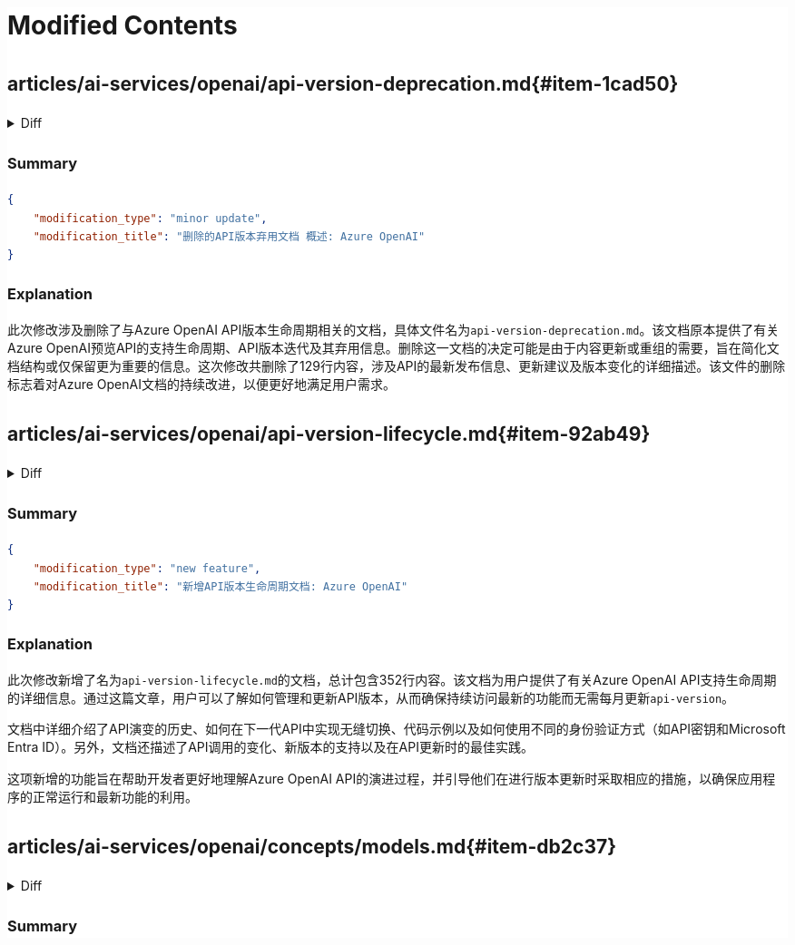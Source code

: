
# Modified Contents
## articles/ai-services/openai/api-version-deprecation.md{#item-1cad50}

<details><summary>Diff</summary></details>

### Summary

```json
{
    "modification_type": "minor update",
    "modification_title": "删除的API版本弃用文档 概述: Azure OpenAI"
}
```

### Explanation
此次修改涉及删除了与Azure OpenAI API版本生命周期相关的文档，具体文件名为`api-version-deprecation.md`。该文档原本提供了有关Azure OpenAI预览API的支持生命周期、API版本迭代及其弃用信息。删除这一文档的决定可能是由于内容更新或重组的需要，旨在简化文档结构或仅保留更为重要的信息。这次修改共删除了129行内容，涉及API的最新发布信息、更新建议及版本变化的详细描述。该文件的删除标志着对Azure OpenAI文档的持续改进，以便更好地满足用户需求。

## articles/ai-services/openai/api-version-lifecycle.md{#item-92ab49}

<details><summary>Diff</summary></details>

### Summary

```json
{
    "modification_type": "new feature",
    "modification_title": "新增API版本生命周期文档: Azure OpenAI"
}
```

### Explanation
此次修改新增了名为`api-version-lifecycle.md`的文档，总计包含352行内容。该文档为用户提供了有关Azure OpenAI API支持生命周期的详细信息。通过这篇文章，用户可以了解如何管理和更新API版本，从而确保持续访问最新的功能而无需每月更新`api-version`。

文档中详细介绍了API演变的历史、如何在下一代API中实现无缝切换、代码示例以及如何使用不同的身份验证方式（如API密钥和Microsoft Entra ID）。另外，文档还描述了API调用的变化、新版本的支持以及在API更新时的最佳实践。

这项新增的功能旨在帮助开发者更好地理解Azure OpenAI API的演进过程，并引导他们在进行版本更新时采取相应的措施，以确保应用程序的正常运行和最新功能的利用。

## articles/ai-services/openai/concepts/models.md{#item-db2c37}

<details><summary>Diff</summary></details>

### Summary
